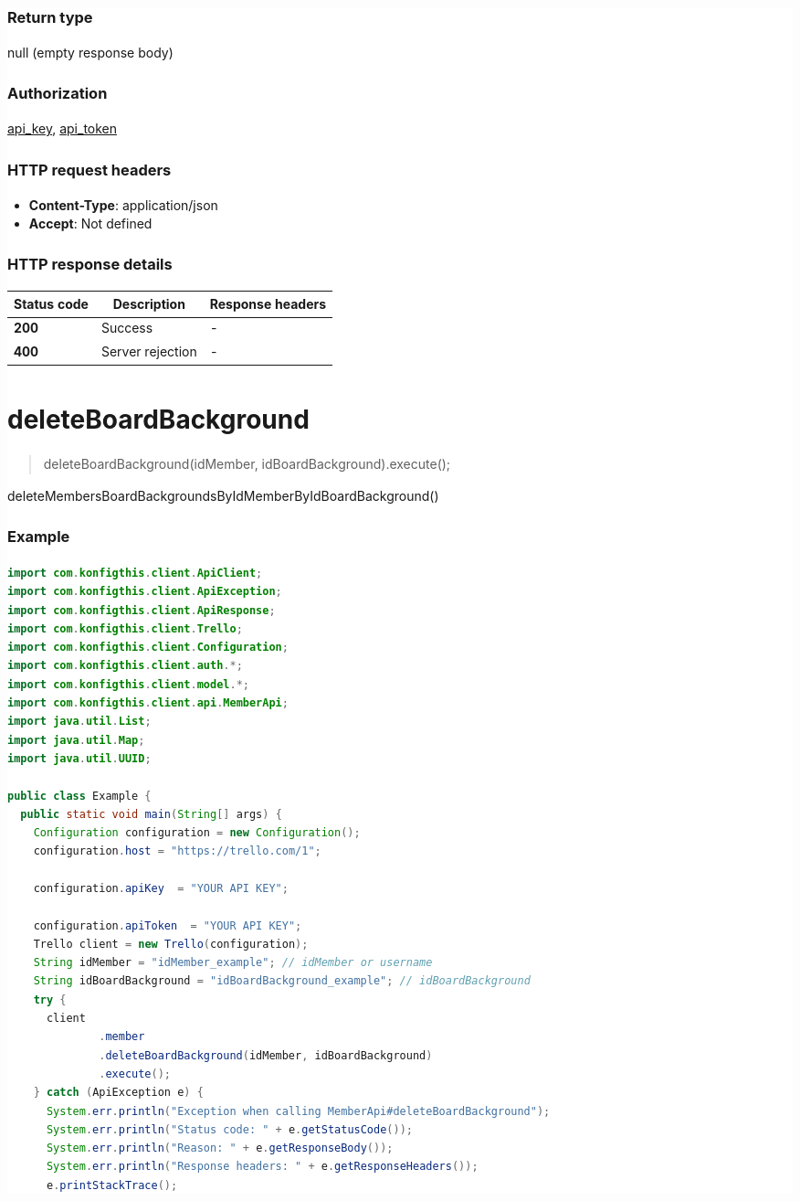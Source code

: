 ### Return type

null (empty response body)

### Authorization

[api_key](../README.md#api_key), [api_token](../README.md#api_token)

### HTTP request headers

 - **Content-Type**: application/json
 - **Accept**: Not defined

### HTTP response details
| Status code | Description | Response headers |
|-------------|-------------|------------------|
| **200** | Success |  -  |
| **400** | Server rejection |  -  |

<a name="deleteBoardBackground"></a>
# **deleteBoardBackground**
> deleteBoardBackground(idMember, idBoardBackground).execute();

deleteMembersBoardBackgroundsByIdMemberByIdBoardBackground()

### Example
```java
import com.konfigthis.client.ApiClient;
import com.konfigthis.client.ApiException;
import com.konfigthis.client.ApiResponse;
import com.konfigthis.client.Trello;
import com.konfigthis.client.Configuration;
import com.konfigthis.client.auth.*;
import com.konfigthis.client.model.*;
import com.konfigthis.client.api.MemberApi;
import java.util.List;
import java.util.Map;
import java.util.UUID;

public class Example {
  public static void main(String[] args) {
    Configuration configuration = new Configuration();
    configuration.host = "https://trello.com/1";
    
    configuration.apiKey  = "YOUR API KEY";
    
    configuration.apiToken  = "YOUR API KEY";
    Trello client = new Trello(configuration);
    String idMember = "idMember_example"; // idMember or username
    String idBoardBackground = "idBoardBackground_example"; // idBoardBackground
    try {
      client
              .member
              .deleteBoardBackground(idMember, idBoardBackground)
              .execute();
    } catch (ApiException e) {
      System.err.println("Exception when calling MemberApi#deleteBoardBackground");
      System.err.println("Status code: " + e.getStatusCode());
      System.err.println("Reason: " + e.getResponseBody());
      System.err.println("Response headers: " + e.getResponseHeaders());
      e.printStackTrace();
```